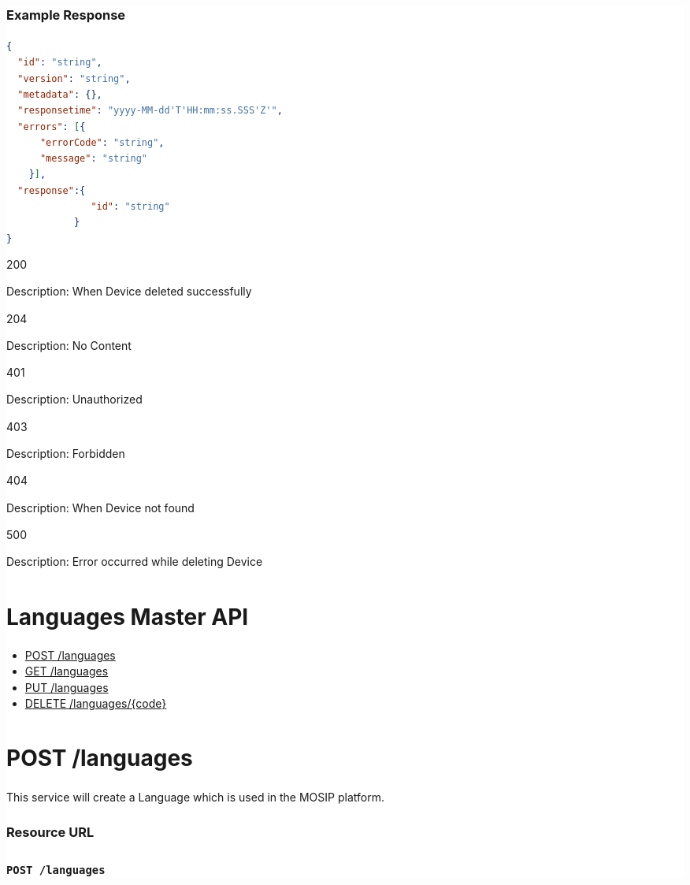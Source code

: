 ### Example Response
```JSON
{
  "id": "string",
  "version": "string",
  "metadata": {},
  "responsetime": "yyyy-MM-dd'T'HH:mm:ss.SSS'Z'",
  "errors": [{
      "errorCode": "string",
      "message": "string"
    }],
  "response":{
               "id": "string"
            }
}
```
200

Description: When Device deleted successfully

204

Description: No Content

401

Description: Unauthorized

403
	
Description: Forbidden

404

Description: When Device not found

500

Description: Error occurred while deleting Device

# Languages Master API

* [POST /languages](#post-languages)
* [GET /languages](#get-languages)
* [PUT /languages](#put-languages)
* [DELETE /languages/{code}](#delete-languages-code)

# POST /languages

This service will create a Language which is used in the MOSIP platform. 

### Resource URL
### `POST /languages`
